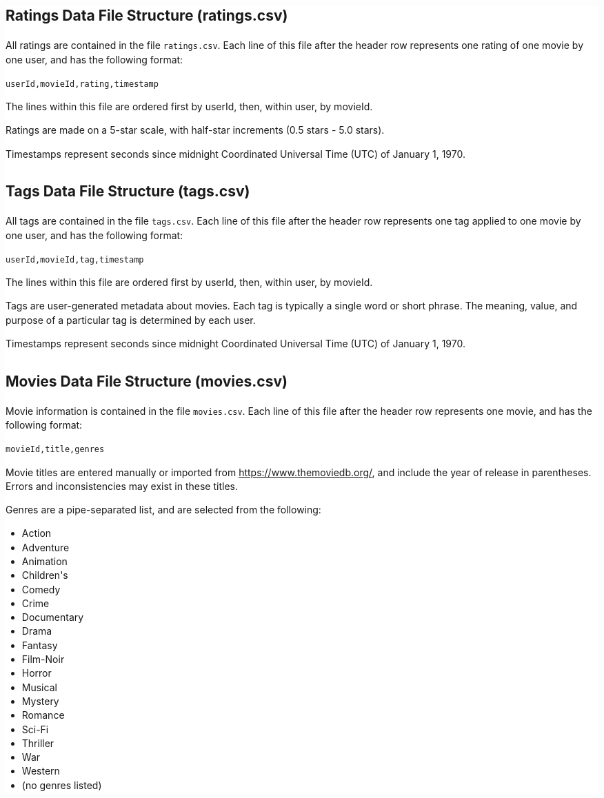 Ratings Data File Structure (ratings.csv)
-----------------------------------------

All ratings are contained in the file `ratings.csv`. Each line of this file after the header row represents one rating of one movie by one user, and has the following format:

    userId,movieId,rating,timestamp

The lines within this file are ordered first by userId, then, within user, by movieId.

Ratings are made on a 5-star scale, with half-star increments (0.5 stars - 5.0 stars).

Timestamps represent seconds since midnight Coordinated Universal Time (UTC) of January 1, 1970.


Tags Data File Structure (tags.csv)
-----------------------------------

All tags are contained in the file `tags.csv`. Each line of this file after the header row represents one tag applied to one movie by one user, and has the following format:

    userId,movieId,tag,timestamp

The lines within this file are ordered first by userId, then, within user, by movieId.

Tags are user-generated metadata about movies. Each tag is typically a single word or short phrase. The meaning, value, and purpose of a particular tag is determined by each user.

Timestamps represent seconds since midnight Coordinated Universal Time (UTC) of January 1, 1970.


Movies Data File Structure (movies.csv)
---------------------------------------

Movie information is contained in the file `movies.csv`. Each line of this file after the header row represents one movie, and has the following format:

    movieId,title,genres

Movie titles are entered manually or imported from <https://www.themoviedb.org/>, and include the year of release in parentheses. Errors and inconsistencies may exist in these titles.

Genres are a pipe-separated list, and are selected from the following:

* Action
* Adventure
* Animation
* Children's
* Comedy
* Crime
* Documentary
* Drama
* Fantasy
* Film-Noir
* Horror
* Musical
* Mystery
* Romance
* Sci-Fi
* Thriller
* War
* Western
* (no genres listed)
